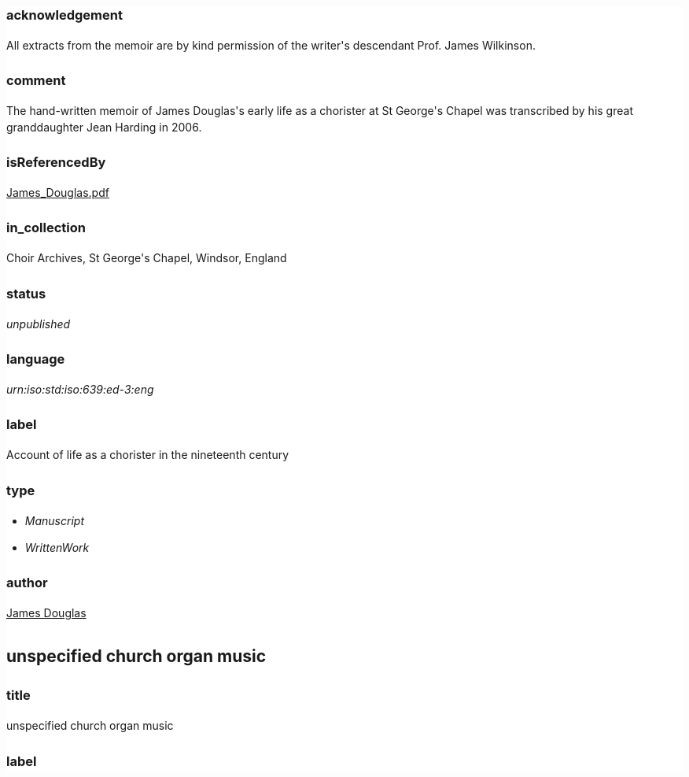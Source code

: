 ### acknowledgement


All extracts from the memoir are by kind permission of the writer's descendant Prof. James Wilkinson. 

### comment


The hand-written memoir of James Douglas's early life as a chorister at St George's  Chapel was transcribed by his great granddaughter Jean Harding in 2006. 

### isReferencedBy


[James_Douglas.pdf](#James_Douglas.pdf)

### in_collection


Choir Archives, St George's Chapel, Windsor, England

### status


*unpublished*

### language


*urn:iso:std:iso:639:ed-3:eng*

### label


Account of life as a chorister in the nineteenth century

### type

 - *Manuscript*

 - *WrittenWork*

### author


[James Douglas](#James-Douglas)

## unspecified church organ music

### title


unspecified church organ music

### label
